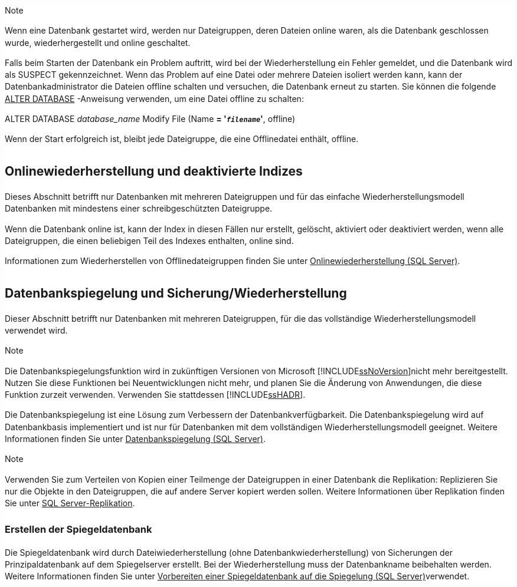 > [!NOTE]  
>  Wenn eine Datenbank gestartet wird, werden nur Dateigruppen, deren Dateien online waren, als die Datenbank geschlossen wurde, wiederhergestellt und online geschaltet.  
  
 Falls beim Starten der Datenbank ein Problem auftritt, wird bei der Wiederherstellung ein Fehler gemeldet, und die Datenbank wird als SUSPECT gekennzeichnet. Wenn das Problem auf eine Datei oder mehrere Dateien isoliert werden kann, kann der Datenbankadministrator die Dateien offline schalten und versuchen, die Datenbank erneut zu starten. Sie können die folgende [ALTER DATABASE](/sql/t-sql/statements/alter-database-transact-sql) -Anweisung verwenden, um eine Datei offline zu schalten:  
  
 ALTER DATABASE *database_name* Modify File (Name **= '*`filename`*'**, offline)  
  
 Wenn der Start erfolgreich ist, bleibt jede Dateigruppe, die eine Offlinedatei enthält, offline.  
  
##  <a name="online-restore-and-disabled-indexes"></a><a name="OnlineRestoreAndDisabledIndexes"></a> Onlinewiederherstellung und deaktivierte Indizes  
 Dieses Abschnitt betrifft nur Datenbanken mit mehreren Dateigruppen und für das einfache Wiederherstellungsmodell Datenbanken mit mindestens einer schreibgeschützten Dateigruppe.  
  
 Wenn die Datenbank online ist, kann der Index in diesen Fällen nur erstellt, gelöscht, aktiviert oder deaktiviert werden, wenn alle Dateigruppen, die einen beliebigen Teil des Indexes enthalten, online sind.  
  
 Informationen zum Wiederherstellen von Offlinedateigruppen finden Sie unter [Onlinewiederherstellung &#40;SQL Server&#41;](online-restore-sql-server.md).  
  
##  <a name="database-mirroring-and-backup-and-restore"></a><a name="DbMandBnR"></a> Datenbankspiegelung und Sicherung/Wiederherstellung  
 Dieser Abschnitt betrifft nur Datenbanken mit mehreren Dateigruppen, für die das vollständige Wiederherstellungsmodell verwendet wird.  
  
> [!NOTE]  
>  Die Datenbankspiegelungsfunktion wird in zukünftigen Versionen von Microsoft [!INCLUDE[ssNoVersion](../../includes/ssnoversion-md.md)]nicht mehr bereitgestellt. Nutzen Sie diese Funktionen bei Neuentwicklungen nicht mehr, und planen Sie die Änderung von Anwendungen, die diese Funktion zurzeit verwenden. Verwenden Sie stattdessen [!INCLUDE[ssHADR](../../includes/sshadr-md.md)].  
  
 Die Datenbankspiegelung ist eine Lösung zum Verbessern der Datenbankverfügbarkeit. Die Datenbankspiegelung wird auf Datenbankbasis implementiert und ist nur für Datenbanken mit dem vollständigen Wiederherstellungsmodell geeignet. Weitere Informationen finden Sie unter [Datenbankspiegelung &#40;SQL Server&#41;](../../database-engine/database-mirroring/database-mirroring-sql-server.md).  
  
> [!NOTE]  
>  Verwenden Sie zum Verteilen von Kopien einer Teilmenge der Dateigruppen in einer Datenbank die Replikation: Replizieren Sie nur die Objekte in den Dateigruppen, die auf andere Server kopiert werden sollen. Weitere Informationen über Replikation finden Sie unter [SQL Server-Replikation](../../relational-databases/replication/sql-server-replication.md).  
  
### <a name="creating-the-mirror-database"></a>Erstellen der Spiegeldatenbank  
 Die Spiegeldatenbank wird durch Dateiwiederherstellung (ohne Datenbankwiederherstellung) von Sicherungen der Prinzipaldatenbank auf dem Spiegelserver erstellt. Bei der Wiederherstellung muss der Datenbankname beibehalten werden. Weitere Informationen finden Sie unter [Vorbereiten einer Spiegeldatenbank auf die Spiegelung &#40;SQL Server&#41;](../../database-engine/database-mirroring/prepare-a-mirror-database-for-mirroring-sql-server.md)verwendet.  
  